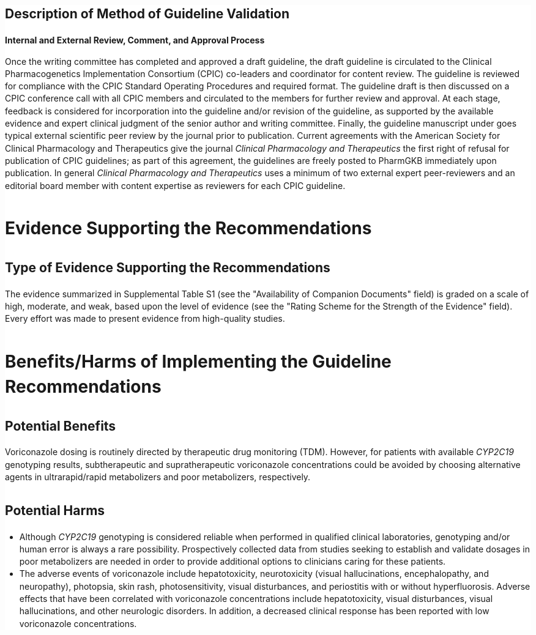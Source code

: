 ## Description of Method of Guideline Validation



 **Internal and External Review, Comment, and Approval Process**

Once the writing committee has completed and approved a draft guideline, the draft guideline is circulated to the Clinical Pharmacogenetics Implementation Consortium (CPIC) co-leaders and coordinator for content review. The guideline is reviewed for compliance with the CPIC Standard Operating Procedures and required format. The guideline draft is then discussed on a CPIC conference call with all CPIC members and circulated to the members for further review and approval. At each stage, feedback is considered for incorporation into the guideline and/or revision of the guideline, as supported by the available evidence and expert clinical judgment of the senior author and writing committee. Finally, the guideline manuscript under goes typical external scientific peer review by the journal prior to publication. Current agreements with the American Society for Clinical Pharmacology and Therapeutics give the journal _Clinical Pharmacology and Therapeutics_ the first right of refusal for publication of CPIC guidelines; as part of this agreement, the guidelines are freely posted to PharmGKB immediately upon publication. In general _Clinical Pharmacology and Therapeutics_ uses a minimum of two external expert peer-reviewers and an editorial board member with content expertise as reviewers for each CPIC guideline.

# Evidence Supporting the Recommendations

## Type of Evidence Supporting the Recommendations



The evidence summarized in Supplemental Table S1 (see the "Availability of Companion Documents" field) is graded on a scale of high, moderate, and weak, based upon the level of evidence (see the "Rating Scheme for the Strength of the Evidence" field). Every effort was made to present evidence from high-quality studies.

# Benefits/Harms of Implementing the Guideline Recommendations

## Potential Benefits



Voriconazole dosing is routinely directed by therapeutic drug monitoring (TDM). However, for patients with available _CYP2C19_ genotyping results, subtherapeutic and supratherapeutic voriconazole concentrations could be avoided by choosing alternative agents in ultrarapid/rapid metabolizers and poor metabolizers, respectively.

## Potential Harms



  * Although _CYP2C19_ genotyping is considered reliable when performed in qualified clinical laboratories, genotyping and/or human error is always a rare possibility. Prospectively collected data from studies seeking to establish and validate dosages in poor metabolizers are needed in order to provide additional options to clinicians caring for these patients. 
  * The adverse events of voriconazole include hepatotoxicity, neurotoxicity (visual hallucinations, encephalopathy, and neuropathy), photopsia, skin rash, photosensitivity, visual disturbances, and periostitis with or without hyperfluorosis. Adverse effects that have been correlated with voriconazole concentrations include hepatotoxicity, visual disturbances, visual hallucinations, and other neurologic disorders. In addition, a decreased clinical response has been reported with low voriconazole concentrations. 
